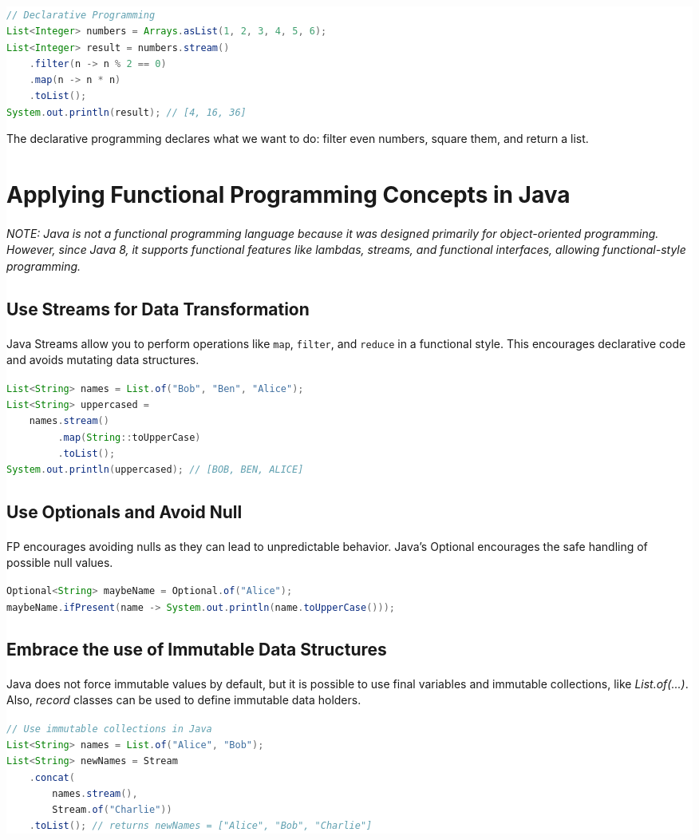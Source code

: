 ```java
// Declarative Programming
List<Integer> numbers = Arrays.asList(1, 2, 3, 4, 5, 6);
List<Integer> result = numbers.stream()
    .filter(n -> n % 2 == 0)
    .map(n -> n * n)
    .toList();
System.out.println(result); // [4, 16, 36]
```

The declarative programming declares what we want to do: filter even numbers, square them, and return a list.

# Applying Functional Programming Concepts in Java

_NOTE: Java is not a functional programming language because it was designed primarily for object-oriented programming. However, since Java 8, it supports functional features like lambdas, streams, and functional interfaces, allowing functional-style programming._

## Use Streams for Data Transformation

Java Streams allow you to perform operations like `map`, `filter`, and `reduce` in a functional style. This encourages declarative code and avoids mutating data structures.

```java
List<String> names = List.of("Bob", "Ben", "Alice");
List<String> uppercased =
    names.stream()
         .map(String::toUpperCase)
         .toList();
System.out.println(uppercased); // [BOB, BEN, ALICE]
```

## Use Optionals and Avoid Null

FP encourages avoiding nulls as they can lead to unpredictable behavior. Java’s Optional encourages the safe handling of possible null values.

```java
Optional<String> maybeName = Optional.of("Alice");
maybeName.ifPresent(name -> System.out.println(name.toUpperCase()));
```

## Embrace the use of Immutable Data Structures

Java does not force immutable values by default, but it is possible to use final variables and immutable collections, like _List.of(...)_. Also, _record_ classes can be used to define immutable data holders.

```java
// Use immutable collections in Java
List<String> names = List.of("Alice", "Bob");
List<String> newNames = Stream
    .concat(
        names.stream(),
        Stream.of("Charlie"))
    .toList(); // returns newNames = ["Alice", "Bob", "Charlie"]
```
